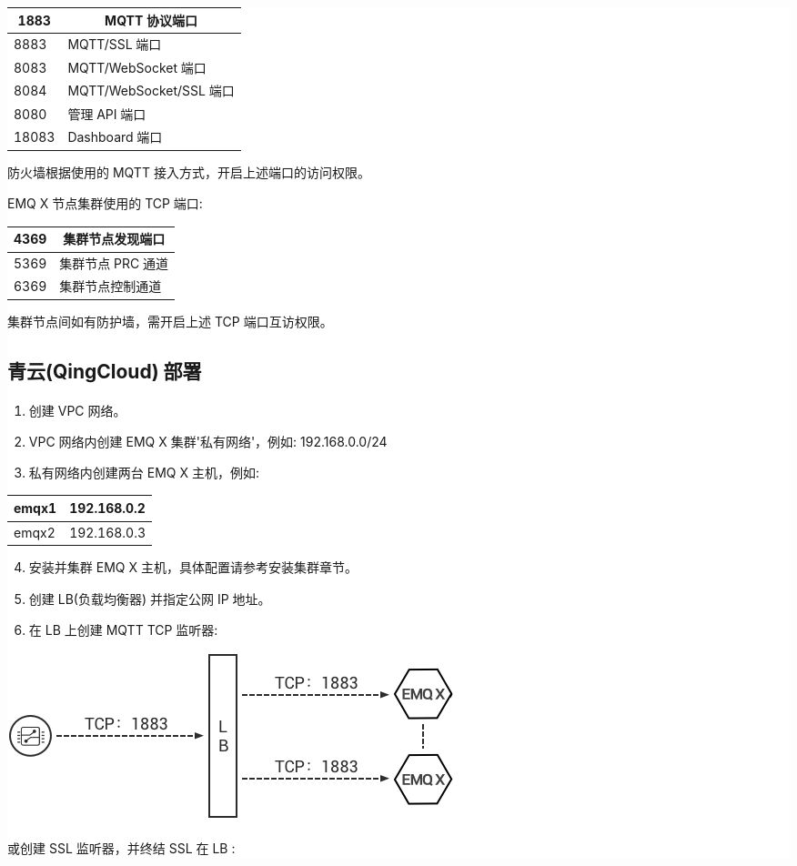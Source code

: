 | 1883  | MQTT 协议端口           |
| ----- | ----------------------- |
| 8883  | MQTT/SSL 端口           |
| 8083  | MQTT/WebSocket 端口     |
| 8084  | MQTT/WebSocket/SSL 端口 |
| 8080  | 管理 API 端口           |
| 18083 | Dashboard 端口          |

防火墙根据使用的 MQTT 接入方式，开启上述端口的访问权限。

EMQ X 节点集群使用的 TCP 端口:

| 4369 | 集群节点发现端口  |
| ---- | ----------------- |
| 5369 | 集群节点 PRC 通道 |
| 6369 | 集群节点控制通道  |

集群节点间如有防护墙，需开启上述 TCP 端口互访权限。

## 青云(QingCloud) 部署

1. 创建 VPC 网络。

2. VPC 网络内创建 EMQ X 集群'私有网络'，例如: 192.168.0.0/24

3. 私有网络内创建两台 EMQ X 主机，例如:

| emqx1 | 192.168.0.2 |
| ----- | ----------- |
| emqx2 | 192.168.0.3 |

4. 安装并集群 EMQ X 主机，具体配置请参考安装集群章节。

5. 创建 LB(负载均衡器) 并指定公网 IP 地址。

6. 在 LB 上创建 MQTT TCP 监听器:

![image](./_static/images/deploy_2.png)

或创建 SSL 监听器，并终结 SSL 在 LB :
